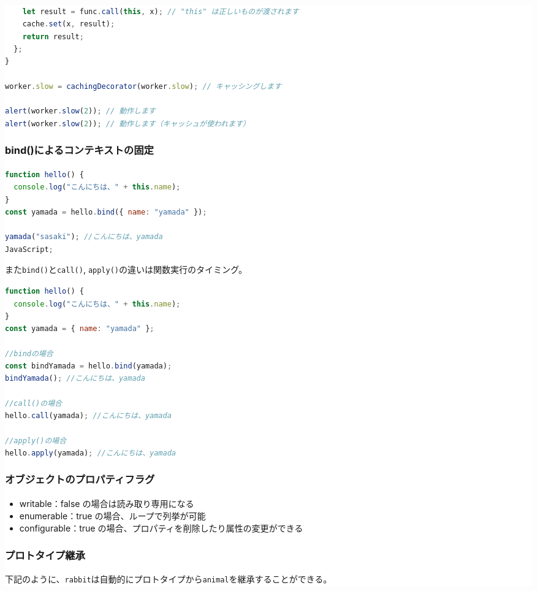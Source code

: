```js
    let result = func.call(this, x); // "this" は正しいものが渡されます
    cache.set(x, result);
    return result;
  };
}

worker.slow = cachingDecorator(worker.slow); // キャッシングします

alert(worker.slow(2)); // 動作します
alert(worker.slow(2)); // 動作します（キャッシュが使われます）
```

### bind()によるコンテキストの固定

```js
function hello() {
  console.log("こんにちは、" + this.name);
}
const yamada = hello.bind({ name: "yamada" });

yamada("sasaki"); //こんにちは、yamada
JavaScript;
```

また`bind()`と`call()`, `apply()`の違いは関数実行のタイミング。

```js
function hello() {
  console.log("こんにちは、" + this.name);
}
const yamada = { name: "yamada" };

//bindの場合
const bindYamada = hello.bind(yamada);
bindYamada(); //こんにちは、yamada

//call()の場合
hello.call(yamada); //こんにちは、yamada

//apply()の場合
hello.apply(yamada); //こんにちは、yamada
```

### オブジェクトのプロパティフラグ

- writable：false の場合は読み取り専用になる
- enumerable：true の場合、ループで列挙が可能
- configurable：true の場合、プロパティを削除したり属性の変更ができる

### プロトタイプ継承

下記のように、`rabbit`は自動的にプロトタイプから`animal`を継承することができる。
